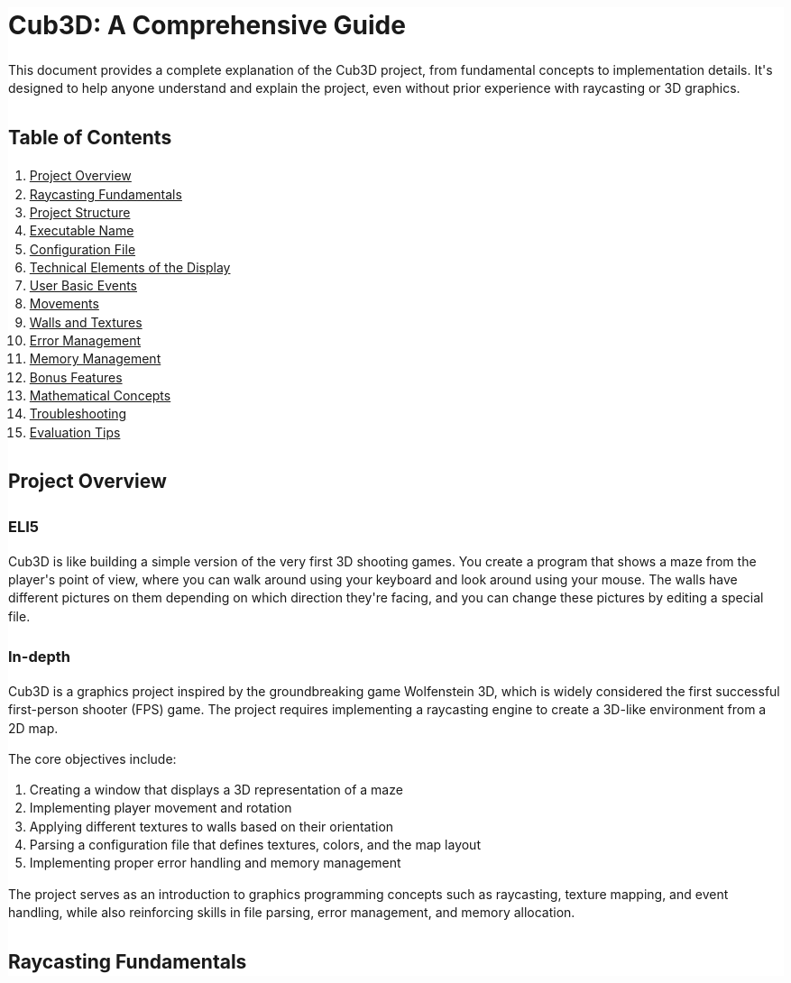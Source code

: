 # Cub3D: A Comprehensive Guide

This document provides a complete explanation of the Cub3D project, from fundamental concepts to implementation details. It's designed to help anyone understand and explain the project, even without prior experience with raycasting or 3D graphics.

## Table of Contents

1. [Project Overview](#project-overview)
2. [Raycasting Fundamentals](#raycasting-fundamentals)
3. [Project Structure](#project-structure)
4. [Executable Name](#executable-name)
5. [Configuration File](#configuration-file)
6. [Technical Elements of the Display](#technical-elements-of-the-display)
7. [User Basic Events](#user-basic-events)
8. [Movements](#movements)
9. [Walls and Textures](#walls-and-textures)
10. [Error Management](#error-management)
11. [Memory Management](#memory-management)
12. [Bonus Features](#bonus-features)
13. [Mathematical Concepts](#mathematical-concepts)
14. [Troubleshooting](#troubleshooting)
15. [Evaluation Tips](#evaluation-tips)

## Project Overview

### ELI5
Cub3D is like building a simple version of the very first 3D shooting games. You create a program that shows a maze from the player's point of view, where you can walk around using your keyboard and look around using your mouse. The walls have different pictures on them depending on which direction they're facing, and you can change these pictures by editing a special file.

### In-depth
Cub3D is a graphics project inspired by the groundbreaking game Wolfenstein 3D, which is widely considered the first successful first-person shooter (FPS) game. The project requires implementing a raycasting engine to create a 3D-like environment from a 2D map.

The core objectives include:
1. Creating a window that displays a 3D representation of a maze
2. Implementing player movement and rotation
3. Applying different textures to walls based on their orientation
4. Parsing a configuration file that defines textures, colors, and the map layout
5. Implementing proper error handling and memory management

The project serves as an introduction to graphics programming concepts such as raycasting, texture mapping, and event handling, while also reinforcing skills in file parsing, error management, and memory allocation.

## Raycasting Fundamentals

